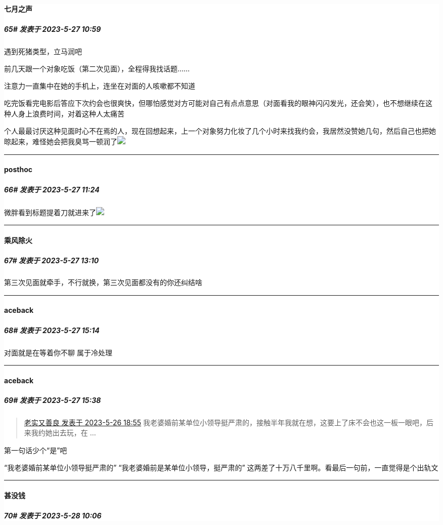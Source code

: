 ####  七月之声  
##### 65#       发表于 2023-5-27 10:59

遇到死猪类型，立马润吧

前几天跟一个对象吃饭（第二次见面），全程得我找话题……

注意力一直集中在她的手机上，连坐在对面的人咳嗽都不知道

吃完饭看完电影后答应下次约会也很爽快，但哪怕感觉对方可能对自己有点点意思（对面看我的眼神闪闪发光，还会笑），也不想继续在这种人身上浪费时间，对着这种人太痛苦

个人最最讨厌这种见面时心不在焉的人，现在回想起来，上一个对象努力化妆了几个小时来找我约会，我居然没赞她几句，然后自己也把她晾起来，难怪她会把我臭骂一顿润了<img src="https://static.saraba1st.com/image/smiley/face2017/002.png" referrerpolicy="no-referrer">


*****

####  posthoc  
##### 66#       发表于 2023-5-27 11:24

微胖看到标题提着刀就进来了<img src="https://static.saraba1st.com/image/smiley/face2017/009.gif" referrerpolicy="no-referrer">


*****

####  乘风除火  
##### 67#       发表于 2023-5-27 13:10

第三次见面就牵手，不行就换，第三次见面都没有的你还纠结啥


*****

####  aceback  
##### 68#       发表于 2023-5-27 15:14

对面就是在等着你不聊
属于冷处理


*****

####  aceback  
##### 69#       发表于 2023-5-27 15:38

<blockquote><a href="httphttps://bbs.saraba1st.com/2b/forum.php?mod=redirect&amp;goto=findpost&amp;pid=61002388&amp;ptid=2136200" target="_blank">老实又善良 发表于 2023-5-26 18:55</a>
我老婆婚前某单位小领导挺严肃的，接触半年我就在想，这要上了床不会也这一板一眼吧，后来我约她出去玩，在 ...</blockquote>
第一句话少个“是”吧

“我老婆婚前某单位小领导挺严肃的”
“我老婆婚前是某单位小领导，挺严肃的”
这两差了十万八千里啊。看最后一句前，一直觉得是个出轨文


*****

####  甚没钱  
##### 70#       发表于 2023-5-28 10:06
